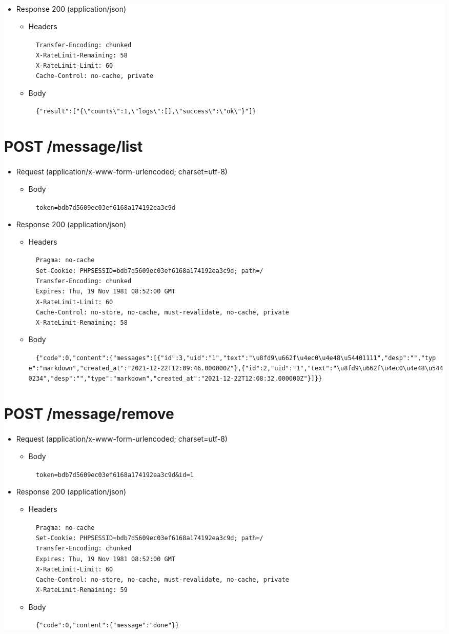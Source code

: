 + Response 200 (application/json)

    + Headers

            Transfer-Encoding: chunked
            X-RateLimit-Remaining: 58
            X-RateLimit-Limit: 60
            Cache-Control: no-cache, private

    + Body

            {"result":["{\"counts\":1,\"logs\":[],\"success\":\"ok\"}"]}


# POST /message/list

+ Request (application/x-www-form-urlencoded; charset=utf-8)


    + Body

            token=bdb7d5609ec03ef6168a174192ea3c9d

+ Response 200 (application/json)

    + Headers

            Pragma: no-cache
            Set-Cookie: PHPSESSID=bdb7d5609ec03ef6168a174192ea3c9d; path=/
            Transfer-Encoding: chunked
            Expires: Thu, 19 Nov 1981 08:52:00 GMT
            X-RateLimit-Limit: 60
            Cache-Control: no-store, no-cache, must-revalidate, no-cache, private
            X-RateLimit-Remaining: 58

    + Body

            {"code":0,"content":{"messages":[{"id":3,"uid":"1","text":"\u8fd9\u662f\u4ec0\u4e48\u54401111","desp":"","type":"markdown","created_at":"2021-12-22T12:09:46.000000Z"},{"id":2,"uid":"1","text":"\u8fd9\u662f\u4ec0\u4e48\u5440234","desp":"","type":"markdown","created_at":"2021-12-22T12:08:32.000000Z"}]}}


# POST /message/remove

+ Request (application/x-www-form-urlencoded; charset=utf-8)


    + Body

            token=bdb7d5609ec03ef6168a174192ea3c9d&id=1

+ Response 200 (application/json)

    + Headers

            Pragma: no-cache
            Set-Cookie: PHPSESSID=bdb7d5609ec03ef6168a174192ea3c9d; path=/
            Transfer-Encoding: chunked
            Expires: Thu, 19 Nov 1981 08:52:00 GMT
            X-RateLimit-Limit: 60
            Cache-Control: no-store, no-cache, must-revalidate, no-cache, private
            X-RateLimit-Remaining: 59

    + Body

            {"code":0,"content":{"message":"done"}}


